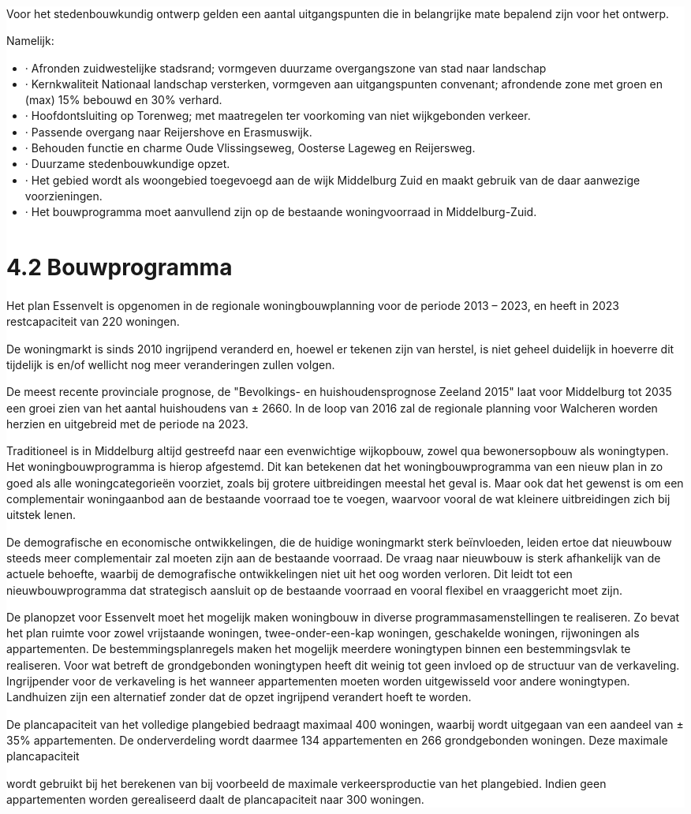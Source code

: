 Voor het stedenbouwkundig ontwerp gelden een aantal uitgangspunten die in belangrijke mate bepalend zijn voor het ontwerp.

Namelijk:

- · Afronden zuidwestelijke stadsrand; vormgeven duurzame overgangszone van stad naar landschap
- · Kernkwaliteit Nationaal landschap versterken, vormgeven aan uitgangspunten convenant; afrondende zone met groen en (max) 15% bebouwd en 30% verhard.
- · Hoofdontsluiting op Torenweg; met maatregelen ter voorkoming van niet wijkgebonden verkeer.
- · Passende overgang naar Reijershove en Erasmuswijk.
- · Behouden functie en charme Oude Vlissingseweg, Oosterse Lageweg en Reijersweg.
- · Duurzame stedenbouwkundige opzet.
- · Het gebied wordt als woongebied toegevoegd aan de wijk Middelburg Zuid en maakt gebruik van de daar aanwezige voorzieningen.
- · Het bouwprogramma moet aanvullend zijn op de bestaande woningvoorraad in Middelburg-Zuid.

# **4.2 Bouwprogramma**

Het plan Essenvelt is opgenomen in de regionale woningbouwplanning voor de periode 2013 – 2023, en heeft in 2023 restcapaciteit van 220 woningen.

De woningmarkt is sinds 2010 ingrijpend veranderd en, hoewel er tekenen zijn van herstel, is niet geheel duidelijk in hoeverre dit tijdelijk is en/of wellicht nog meer veranderingen zullen volgen.

De meest recente provinciale prognose, de "Bevolkings- en huishoudensprognose Zeeland 2015" laat voor Middelburg tot 2035 een groei zien van het aantal huishoudens van ± 2660. In de loop van 2016 zal de regionale planning voor Walcheren worden herzien en uitgebreid met de periode na 2023.

Traditioneel is in Middelburg altijd gestreefd naar een evenwichtige wijkopbouw, zowel qua bewonersopbouw als woningtypen. Het woningbouwprogramma is hierop afgestemd. Dit kan betekenen dat het woningbouwprogramma van een nieuw plan in zo goed als alle woningcategorieën voorziet, zoals bij grotere uitbreidingen meestal het geval is. Maar ook dat het gewenst is om een complementair woningaanbod aan de bestaande voorraad toe te voegen, waarvoor vooral de wat kleinere uitbreidingen zich bij uitstek lenen.

De demografische en economische ontwikkelingen, die de huidige woningmarkt sterk beïnvloeden, leiden ertoe dat nieuwbouw steeds meer complementair zal moeten zijn aan de bestaande voorraad. De vraag naar nieuwbouw is sterk afhankelijk van de actuele behoefte, waarbij de demografische ontwikkelingen niet uit het oog worden verloren. Dit leidt tot een nieuwbouwprogramma dat strategisch aansluit op de bestaande voorraad en vooral flexibel en vraaggericht moet zijn.

De planopzet voor Essenvelt moet het mogelijk maken woningbouw in diverse programmasamenstellingen te realiseren. Zo bevat het plan ruimte voor zowel vrijstaande woningen, twee-onder-een-kap woningen, geschakelde woningen, rijwoningen als appartementen. De bestemmingsplanregels maken het mogelijk meerdere woningtypen binnen een bestemmingsvlak te realiseren. Voor wat betreft de grondgebonden woningtypen heeft dit weinig tot geen invloed op de structuur van de verkaveling. Ingrijpender voor de verkaveling is het wanneer appartementen moeten worden uitgewisseld voor andere woningtypen. Landhuizen zijn een alternatief zonder dat de opzet ingrijpend verandert hoeft te worden.

De plancapaciteit van het volledige plangebied bedraagt maximaal 400 woningen, waarbij wordt uitgegaan van een aandeel van ± 35% appartementen. De onderverdeling wordt daarmee 134 appartementen en 266 grondgebonden woningen. Deze maximale plancapaciteit

wordt gebruikt bij het berekenen van bij voorbeeld de maximale verkeersproductie van het plangebied. Indien geen appartementen worden gerealiseerd daalt de plancapaciteit naar 300 woningen.
